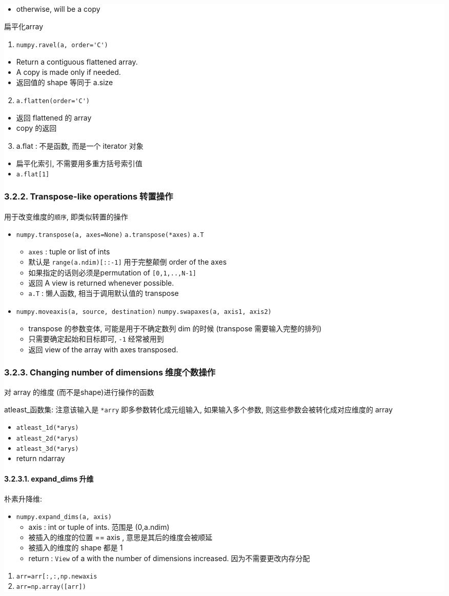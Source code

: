   *  otherwise, will be a copy 


扁平化array
1. `numpy.ravel(a, order='C')`
  * Return a contiguous flattened array.
  * A copy is made only if needed.
  * 返回值的 shape 等同于 a.size
2. `a.flatten(order='C')`
  * 返回 flattened 的 array
  * copy 的返回 
3. a.flat  : 不是函数, 而是一个 iterator 对象
  * 扁平化索引, 不需要用多重方括号索引值
  * `a.flat[1]`


### 3.2.2. Transpose-like operations 转置操作

用于改变维度的`顺序`, 即类似转置的操作

* `numpy.transpose(a, axes=None)`  `a.transpose(*axes)`   `a.T`
  * `axes` : tuple or list of ints 
  * 默认是 `range(a.ndim)[::-1]` 用于完整颠倒 order of the axes
  * 如果指定的话则必须是permutation of `[0,1,..,N-1]` 
  * 返回 A view is returned whenever possible.
  * `a.T` : 懒人函数, 相当于调用默认值的 transpose


* `numpy.moveaxis(a, source, destination)` `numpy.swapaxes(a, axis1, axis2)`
  * transpose 的参数变体, 可能是用于不确定数列 dim 的时候 (transpose 需要输入完整的排列)
  * 只需要确定起始和目标即可, `-1` 经常被用到
  * 返回 view of the array with axes transposed.



### 3.2.3. Changing number of dimensions 维度个数操作

对 array 的维度 (而不是shape)进行操作的函数

atleast_函数集: 注意该输入是 `*arry` 即多参数转化成元组输入, 如果输入多个参数, 则这些参数会被转化成对应维度的 array
* `atleast_1d(*arys)`
* `atleast_2d(*arys)`
* `atleast_3d(*arys)`
* return ndarray

#### 3.2.3.1. expand_dims 升维

朴素升降维:
* `numpy.expand_dims(a, axis)`
  * axis : int or tuple of ints. 范围是 (0,a.ndim)
  * 被插入的维度的位置 == axis , 意思是其后的维度会被顺延
  * 被插入的维度的 shape 都是 1
  * return : `View` of a with the number of dimensions increased. 因为不需要更改内存分配

1. `arr=arr[:,:,np.newaxis`
2. `arr=np.array([arr])`
